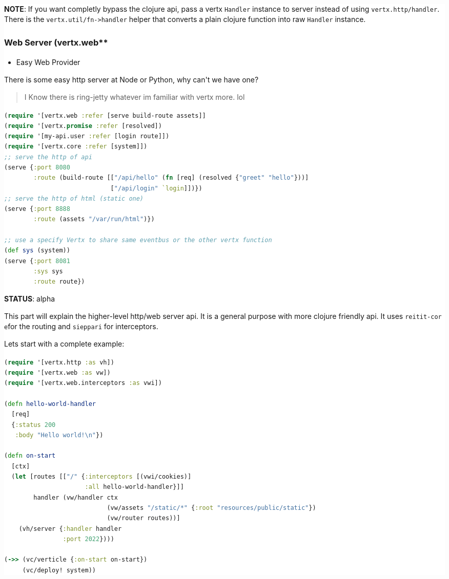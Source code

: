**NOTE**: If you want completly bypass the clojure api, pass a vertx
`Handler` instance to server instead of using
`vertx.http/handler`. There is the `vertx.util/fn->handler` helper
that converts a plain clojure function into raw `Handler` instance.


### Web Server (vertx.web**

- Easy Web Provider

There is some easy http server at Node or Python, why can't we have one?

> I Know there is ring-jetty whatever im familiar with vertx more. lol

```clojure
(require '[vertx.web :refer [serve build-route assets]]
(require '[vertx.promise :refer [resolved])
(require '[my-api.user :refer [login route]])
(require '[vertx.core :refer [system]])
;; serve the http of api
(serve {:port 8080
        :route (build-route [["/api/hello" (fn [req] (resolved {"greet" "hello"}))]
                             ["/api/login" `login]])})
;; serve the http of html (static one)
(serve {:port 8888
        :route (assets "/var/run/html")})

;; use a specify Vertx to share same eventbus or the other vertx function
(def sys (system))
(serve {:port 8081
        :sys sys
        :route route})
```


**STATUS**: alpha

This part will explain the higher-level http/web server api. It is a
general purpose with more clojure friendly api. It uses
`reitit-core`for the routing and `sieppari` for interceptors.

Lets start with a complete example:

```clojure
(require '[vertx.http :as vh])
(require '[vertx.web :as vw])
(require '[vertx.web.interceptors :as vwi])

(defn hello-world-handler
  [req]
  {:status 200
   :body "Hello world!\n"})

(defn on-start
  [ctx]
  (let [routes [["/" {:interceptors [(vwi/cookies)]
                      :all hello-world-handler}]]
        handler (vw/handler ctx
                            (vw/assets "/static/*" {:root "resources/public/static"})
                            (vw/router routes))]
    (vh/server {:handler handler
                :port 2022})))

(->> (vc/verticle {:on-start on-start})
     (vc/deploy! system))
```
